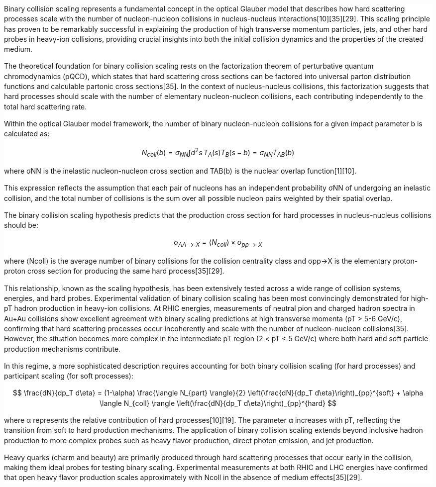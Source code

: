  Binary collision scaling represents a fundamental concept in the optical Glauber model that describes how hard scattering processes scale with the number of nucleon-nucleon collisions in nucleus-nucleus interactions[10][35][29]. This scaling principle has proven to be remarkably successful in explaining the production of high transverse momentum particles, jets, and other hard probes in heavy-ion collisions, providing crucial insights into both the initial collision dynamics and the properties of the created medium. 
 
 The theoretical foundation for binary collision scaling rests on the factorization theorem of perturbative quantum chromodynamics (pQCD), which states that hard scattering cross sections can be factored into universal parton distribution functions and calculable partonic cross sections[35]. In the context of nucleus-nucleus collisions, this factorization suggests that hard processes should scale with the number of elementary nucleon-nucleon collisions, each contributing independently to the total hard scattering rate. 
 
 Within the optical Glauber model framework, the number of binary nucleon-nucleon collisions for a given impact parameter b is calculated as:
 
 $$ N_{coll}(b) = \sigma_{NN} \int d^2s \, T_A(s) T_B(s - b) = \sigma_{NN} T_{AB}(b) $$ 
 
 where σNN is the inelastic nucleon-nucleon cross section and TAB(b) is the nuclear overlap function[1][10].
 
 This expression reflects the assumption that each pair of nucleons has an independent probability σNN of undergoing an inelastic collision, and the total number of collisions is the sum over all possible nucleon pairs weighted by their spatial overlap. 
 
 The binary collision scaling hypothesis predicts that the production cross section for hard processes in nucleus-nucleus collisions should be: 
 
 $$ \sigma_{AA \rightarrow X} = \langle N_{coll} \rangle \times \sigma_{pp \rightarrow X} $$ 

 where ⟨Ncoll⟩ is the average number of binary collisions for the collision centrality class and σpp→X is the elementary proton-proton cross section for producing the same hard process[35][29]. 
 
 This relationship, known as the scaling hypothesis, has been extensively tested across a wide range of collision systems, energies, and hard probes. Experimental validation of binary collision scaling has been most convincingly demonstrated for high-pT hadron production in heavy-ion collisions.
 At RHIC energies, measurements of neutral pion and charged hadron spectra in Au+Au collisions show excellent agreement with binary scaling predictions at high transverse momenta (pT > 5-6 GeV/c), confirming that hard scattering processes occur incoherently and scale with the number of nucleon-nucleon collisions[35].
 However, the situation becomes more complex in the intermediate pT region (2 < pT < 5 GeV/c) where both hard and soft particle production mechanisms contribute. 
 
 In this regime, a more sophisticated description requires accounting for both binary collision scaling (for hard processes) and participant scaling (for soft processes): 
 
 $$ \frac{dN}{dp_T d\eta} = (1-\alpha) \frac{\langle N_{part} \rangle}{2} \left(\frac{dN}{dp_T d\eta}\right)_{pp}^{soft} + \alpha \langle N_{coll} \rangle \left(\frac{dN}{dp_T d\eta}\right)_{pp}^{hard} $$ 
 
 where α represents the relative contribution of hard processes[10][19]. 
 The parameter α increases with pT, reflecting the transition from soft to hard production mechanisms. The application of binary collision scaling extends beyond inclusive hadron production to more complex probes such as heavy flavor production, direct photon emission, and jet production.
 
 Heavy quarks (charm and beauty) are primarily produced through hard scattering processes that occur early in the collision, making them ideal probes for testing binary scaling. 
 Experimental measurements at both RHIC and LHC energies have confirmed that open heavy flavor production scales approximately with Ncoll in the absence of medium effects[35][29]. 
 